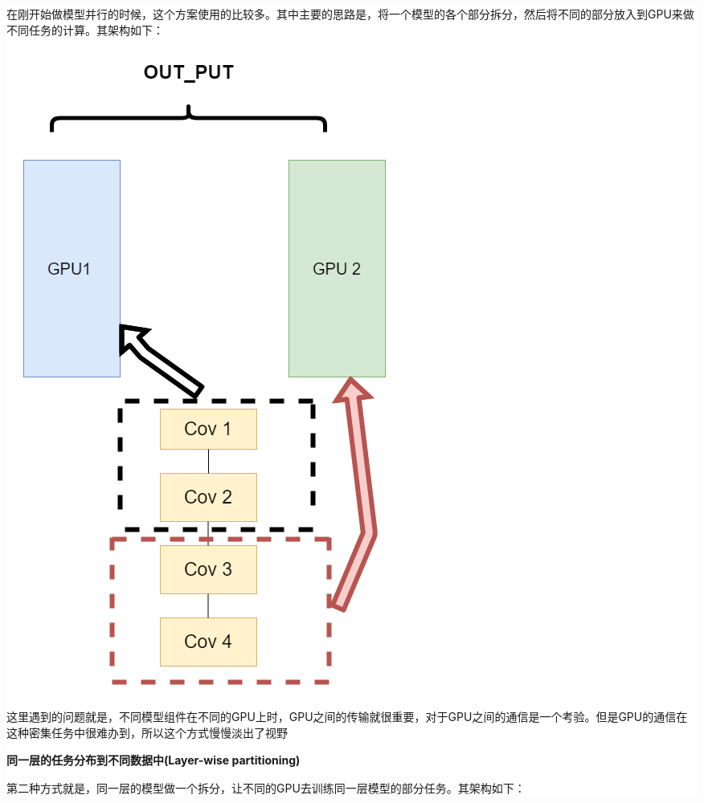 在刚开始做模型并行的时候，这个方案使用的比较多。其中主要的思路是，将一个模型的各个部分拆分，然后将不同的部分放入到GPU来做不同任务的计算。其架构如下： 

![1661501981489](Images/1661501981489.png)

这里遇到的问题就是，不同模型组件在不同的GPU上时，GPU之间的传输就很重要，对于GPU之间的通信是一个考验。但是GPU的通信在这种密集任务中很难办到，所以这个方式慢慢淡出了视野 

**同一层的任务分布到不同数据中(Layer-wise partitioning)**

第二种方式就是，同一层的模型做一个拆分，让不同的GPU去训练同一层模型的部分任务。其架构如下： 
